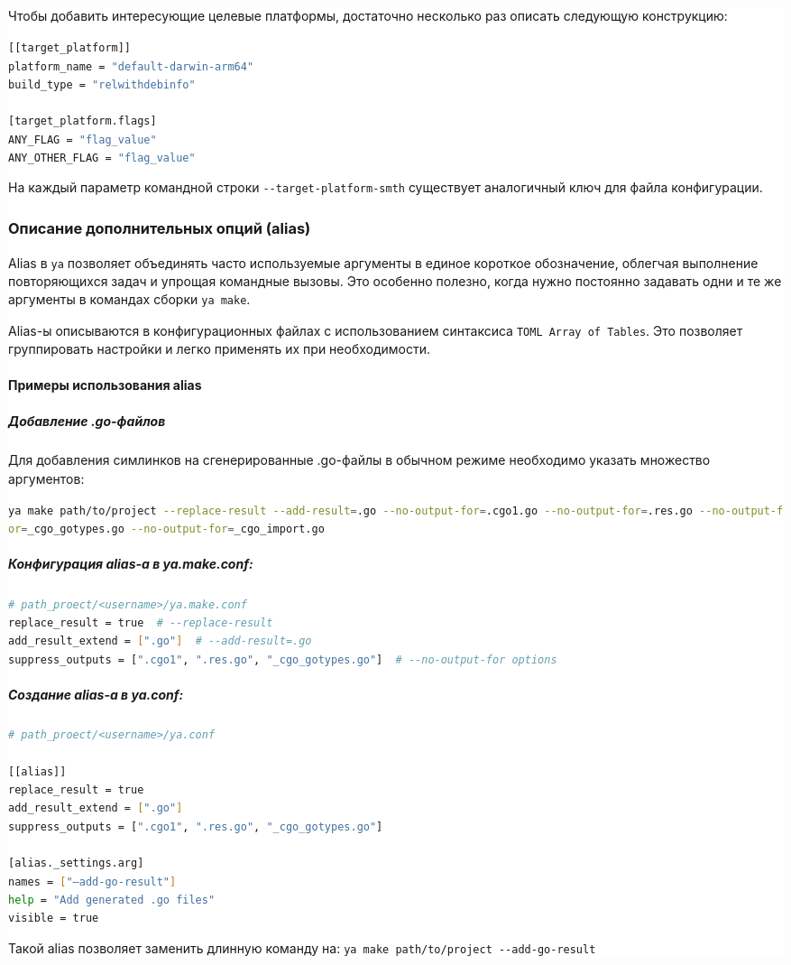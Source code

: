 Чтобы добавить интересующие целевые платформы, достаточно несколько раз описать следующую конструкцию:
```bash
[[target_platform]]
platform_name = "default-darwin-arm64"
build_type = "relwithdebinfo"

[target_platform.flags]
ANY_FLAG = "flag_value"
ANY_OTHER_FLAG = "flag_value"
```
На каждый параметр командной строки `--target-platform-smth` существует аналогичный ключ для файла конфигурации.

### Описание дополнительных опций (alias)

Alias в `ya` позволяет объединять часто используемые аргументы в единое короткое обозначение, облегчая выполнение повторяющихся задач и упрощая командные вызовы. Это особенно полезно, когда нужно постоянно задавать одни и те же аргументы в командах сборки `ya make`.

Alias-ы описываются в конфигурационных файлах с использованием синтаксиса `TOML Array of Tables`. Это позволяет группировать настройки и легко применять их при необходимости.

#### Примеры использования alias
##### Добавление .go-файлов

Для добавления симлинков на сгенерированные .go-файлы в обычном режиме необходимо указать множество аргументов:
```bash
ya make path/to/project --replace-result --add-result=.go --no-output-for=.cgo1.go --no-output-for=.res.go --no-output-for=_cgo_gotypes.go --no-output-for=_cgo_import.go
```
##### Конфигурация alias-а в ya.make.conf:
```bash
# path_proect/<username>/ya.make.conf
replace_result = true  # --replace-result
add_result_extend = [".go"]  # --add-result=.go
suppress_outputs = [".cgo1", ".res.go", "_cgo_gotypes.go"]  # --no-output-for options
```
##### Создание alias-а в ya.conf:

```bash
# path_proect/<username>/ya.conf

[[alias]]
replace_result = true
add_result_extend = [".go"]
suppress_outputs = [".cgo1", ".res.go", "_cgo_gotypes.go"]

[alias._settings.arg]
names = ["–add-go-result"]
help = "Add generated .go files"
visible = true
```
Такой alias позволяет заменить длинную команду на:
`ya make path/to/project --add-go-result`

